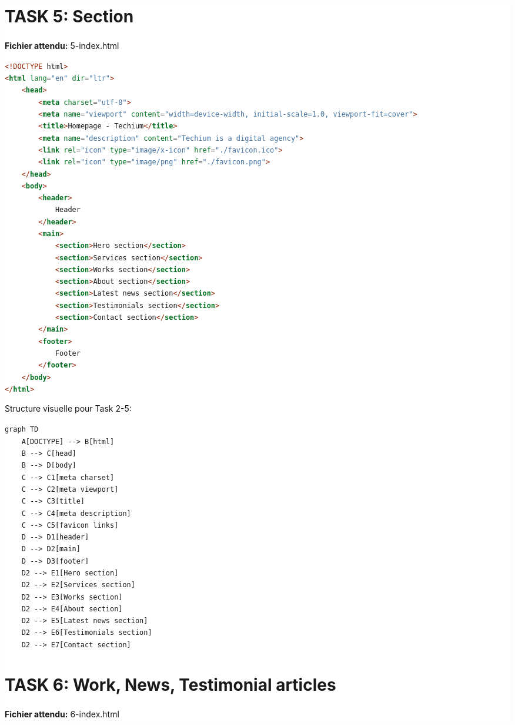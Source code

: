 # TASK 5: Section
**Fichier attendu:** 5-index.html

```html
<!DOCTYPE html>
<html lang="en" dir="ltr">
    <head>
        <meta charset="utf-8">
        <meta name="viewport" content="width=device-width, initial-scale=1.0, viewport-fit=cover">
        <title>Homepage - Techium</title>
        <meta name="description" content="Techium is a digital agency">
        <link rel="icon" type="image/x-icon" href="./favicon.ico">
        <link rel="icon" type="image/png" href="./favicon.png">
    </head>
    <body>
        <header>
            Header
        </header>
        <main>
            <section>Hero section</section>
            <section>Services section</section>
            <section>Works section</section>
            <section>About section</section>
            <section>Latest news section</section>
            <section>Testimonials section</section>
            <section>Contact section</section>
        </main>
        <footer>
            Footer
        </footer>
    </body>
</html>
```

Structure visuelle pour Task 2-5:

```mermaid
graph TD
    A[DOCTYPE] --> B[html]
    B --> C[head]
    B --> D[body]
    C --> C1[meta charset]
    C --> C2[meta viewport]
    C --> C3[title]
    C --> C4[meta description]
    C --> C5[favicon links]
    D --> D1[header]
    D --> D2[main]
    D --> D3[footer]
    D2 --> E1[Hero section]
    D2 --> E2[Services section]
    D2 --> E3[Works section]
    D2 --> E4[About section]
    D2 --> E5[Latest news section]
    D2 --> E6[Testimonials section]
    D2 --> E7[Contact section]

```
# TASK 6: Work, News, Testimonial articles
**Fichier attendu:** 6-index.html
